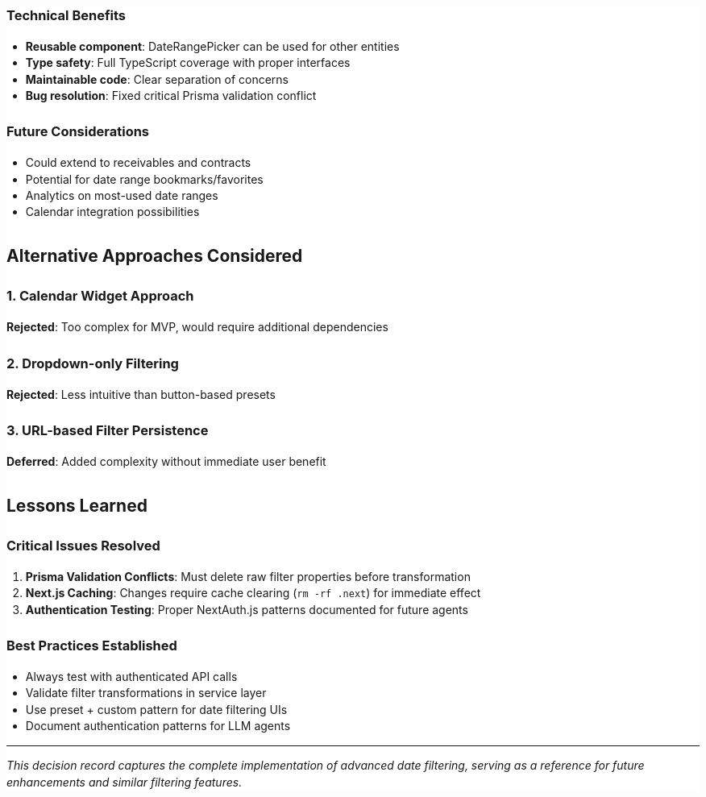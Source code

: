 ### Technical Benefits
- **Reusable component**: DateRangePicker can be used for other entities
- **Type safety**: Full TypeScript coverage with proper interfaces
- **Maintainable code**: Clear separation of concerns
- **Bug resolution**: Fixed critical Prisma validation conflict

### Future Considerations
- Could extend to receivables and contracts
- Potential for date range bookmarks/favorites
- Analytics on most-used date ranges
- Calendar integration possibilities

## Alternative Approaches Considered

### 1. Calendar Widget Approach
**Rejected**: Too complex for MVP, would require additional dependencies

### 2. Dropdown-only Filtering
**Rejected**: Less intuitive than button-based presets

### 3. URL-based Filter Persistence
**Deferred**: Added complexity without immediate user benefit

## Lessons Learned

### Critical Issues Resolved
1. **Prisma Validation Conflicts**: Must delete raw filter properties before transformation
2. **Next.js Caching**: Changes require cache clearing (`rm -rf .next`) for immediate effect
3. **Authentication Testing**: Proper NextAuth.js patterns documented for future agents

### Best Practices Established
- Always test with authenticated API calls
- Validate filter transformations in service layer
- Use preset + custom pattern for date filtering UIs
- Document authentication patterns for LLM agents

---

*This decision record captures the complete implementation of advanced date filtering, serving as a reference for future enhancements and similar filtering features.*